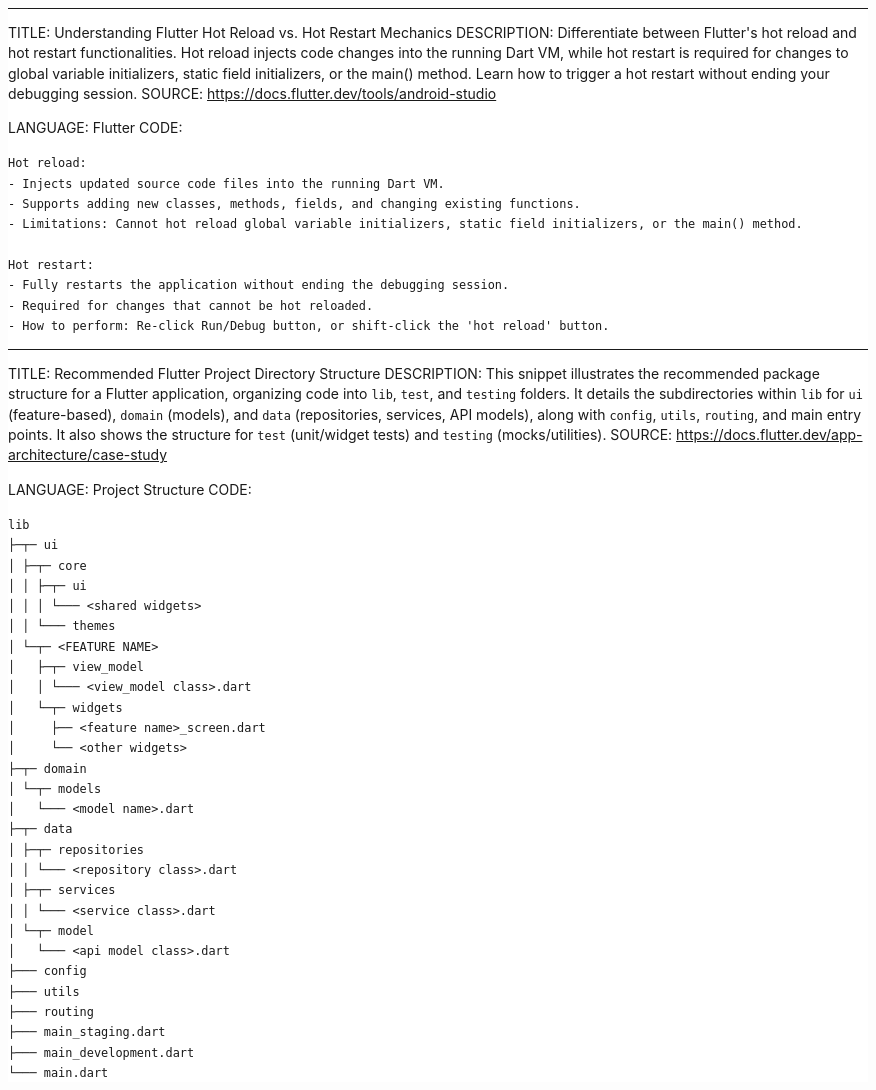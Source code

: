 ----------------------------------------

TITLE: Understanding Flutter Hot Reload vs. Hot Restart Mechanics
DESCRIPTION: Differentiate between Flutter's hot reload and hot restart functionalities. Hot reload injects code changes into the running Dart VM, while hot restart is required for changes to global variable initializers, static field initializers, or the main() method. Learn how to trigger a hot restart without ending your debugging session.
SOURCE: https://docs.flutter.dev/tools/android-studio

LANGUAGE: Flutter
CODE:
```
Hot reload:
- Injects updated source code files into the running Dart VM.
- Supports adding new classes, methods, fields, and changing existing functions.
- Limitations: Cannot hot reload global variable initializers, static field initializers, or the main() method.

Hot restart:
- Fully restarts the application without ending the debugging session.
- Required for changes that cannot be hot reloaded.
- How to perform: Re-click Run/Debug button, or shift-click the 'hot reload' button.
```

----------------------------------------

TITLE: Recommended Flutter Project Directory Structure
DESCRIPTION: This snippet illustrates the recommended package structure for a Flutter application, organizing code into `lib`, `test`, and `testing` folders. It details the subdirectories within `lib` for `ui` (feature-based), `domain` (models), and `data` (repositories, services, API models), along with `config`, `utils`, `routing`, and main entry points. It also shows the structure for `test` (unit/widget tests) and `testing` (mocks/utilities).
SOURCE: https://docs.flutter.dev/app-architecture/case-study

LANGUAGE: Project Structure
CODE:
```
lib
├─┬─ ui
│ ├─┬─ core
│ │ ├─┬─ ui
│ │ │ └─── <shared widgets>
│ │ └─── themes
│ └─┬─ <FEATURE NAME>
│   ├─┬─ view_model
│   │ └─── <view_model class>.dart
│   └─┬─ widgets
│     ├── <feature name>_screen.dart
│     └── <other widgets>
├─┬─ domain
│ └─┬─ models
│   └─── <model name>.dart
├─┬─ data
│ ├─┬─ repositories
│ │ └─── <repository class>.dart
│ ├─┬─ services
│ │ └─── <service class>.dart
│ └─┬─ model
│   └─── <api model class>.dart
├─── config
├─── utils
├─── routing
├─── main_staging.dart
├─── main_development.dart
└─── main.dart

```